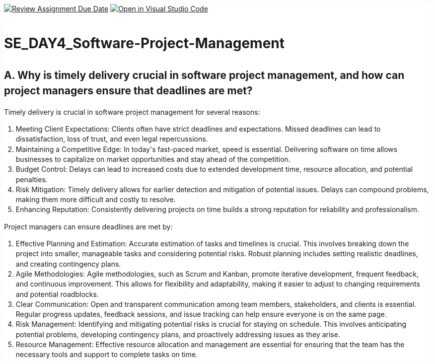 [![Review Assignment Due Date](https://classroom.github.com/assets/deadline-readme-button-22041afd0340ce965d47ae6ef1cefeee28c7c493a6346c4f15d667ab976d596c.svg)](https://classroom.github.com/a/9pw6JKcu)
[![Open in Visual Studio Code](https://classroom.github.com/assets/open-in-vscode-2e0aaae1b6195c2367325f4f02e2d04e9abb55f0b24a779b69b11b9e10269abc.svg)](https://classroom.github.com/online_ide?assignment_repo_id=18482786&assignment_repo_type=AssignmentRepo)
# SE_DAY4_Software-Project-Management
## A. Why is timely delivery crucial in software project management, and how can project managers ensure that deadlines are met?

Timely delivery is crucial in software project management for several reasons:

1.	Meeting Client Expectations: 
Clients often have strict deadlines and expectations. Missed deadlines can lead to dissatisfaction, loss of trust, and even legal repercussions.
2.	Maintaining a Competitive Edge: 
In today's fast-paced market, speed is essential. Delivering software on time allows businesses to capitalize on market opportunities and stay ahead of the competition.
3.	Budget Control: 
Delays can lead to increased costs due to extended development time, resource allocation, and potential penalties.
4.	Risk Mitigation: 
Timely delivery allows for earlier detection and mitigation of potential issues. Delays can compound problems, making them more difficult and costly to resolve.
5.	Enhancing Reputation: 
Consistently delivering projects on time builds a strong reputation for reliability and professionalism.

Project managers can ensure deadlines are met by:

1.	Effective Planning and Estimation: 
Accurate estimation of tasks and timelines is crucial. This involves breaking down the project into smaller, manageable tasks and considering potential risks.
Robust planning includes setting realistic deadlines, and creating contingency plans.
2.	Agile Methodologies: 
Agile methodologies, such as Scrum and Kanban, promote iterative development, frequent feedback, and continuous improvement. This allows for flexibility and adaptability, making it easier to adjust to changing requirements and potential roadblocks.
3.	Clear Communication: 
Open and transparent communication among team members, stakeholders, and clients is essential. Regular progress updates, feedback sessions, and issue tracking can help ensure everyone is on the same page.
4.	Risk Management: 
Identifying and mitigating potential risks is crucial for staying on schedule. This involves anticipating potential problems, developing contingency plans, and proactively addressing issues as they arise.
5.	Resource Management: 
Effective resource allocation and management are essential for ensuring that the team has the necessary tools and support to complete tasks on time.
